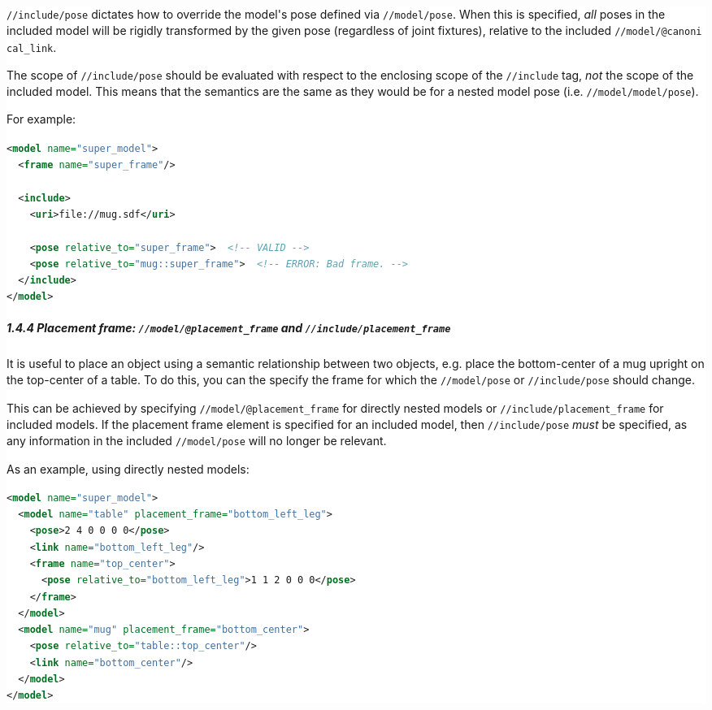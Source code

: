 `//include/pose` dictates how to override the model's pose defined via
`//model/pose`. When this is specified, *all* poses in the included model will
be rigidly transformed by the given pose (regardless of joint fixtures),
relative to the included `//model/@canonical_link`.

The scope of `//include/pose` should be evaluated with respect to the enclosing
scope of the `//include` tag, *not* the scope of the included model. This means
that the semantics are the same as they would be for a nested model pose
(i.e. `//model/model/pose`).

For example:

~~~xml
<model name="super_model">
  <frame name="super_frame"/>

  <include>
    <uri>file://mug.sdf</uri>

    <pose relative_to="super_frame">  <!-- VALID -->
    <pose relative_to="mug::super_frame">  <!-- ERROR: Bad frame. -->
  </include>
</model>
~~~

##### 1.4.4 Placement frame: `//model/@placement_frame` and `//include/placement_frame`

It is useful to place an object using a semantic relationship between two
objects, e.g. place the bottom-center of a mug upright on the top-center of
a table. To do this, you can the specify the frame for which the `//model/pose`
or `//include/pose` should change.

This can be achieved by specifying `//model/@placement_frame` for directly
nested models or `//include/placement_frame` for included models. If the
placement frame element is specified for an included model, then
`//include/pose` *must* be specified, as any information in the included
`//model/pose` will no longer be relevant.

As an example, using directly nested models:

~~~xml
<model name="super_model">
  <model name="table" placement_frame="bottom_left_leg">
    <pose>2 4 0 0 0 0</pose>
    <link name="bottom_left_leg"/>
    <frame name="top_center">
      <pose relative_to="bottom_left_leg">1 1 2 0 0 0</pose>
    </frame>
  </model>
  <model name="mug" placement_frame="bottom_center">
    <pose relative_to="table::top_center"/>
    <link name="bottom_center"/>
  </model>
</model>
~~~
